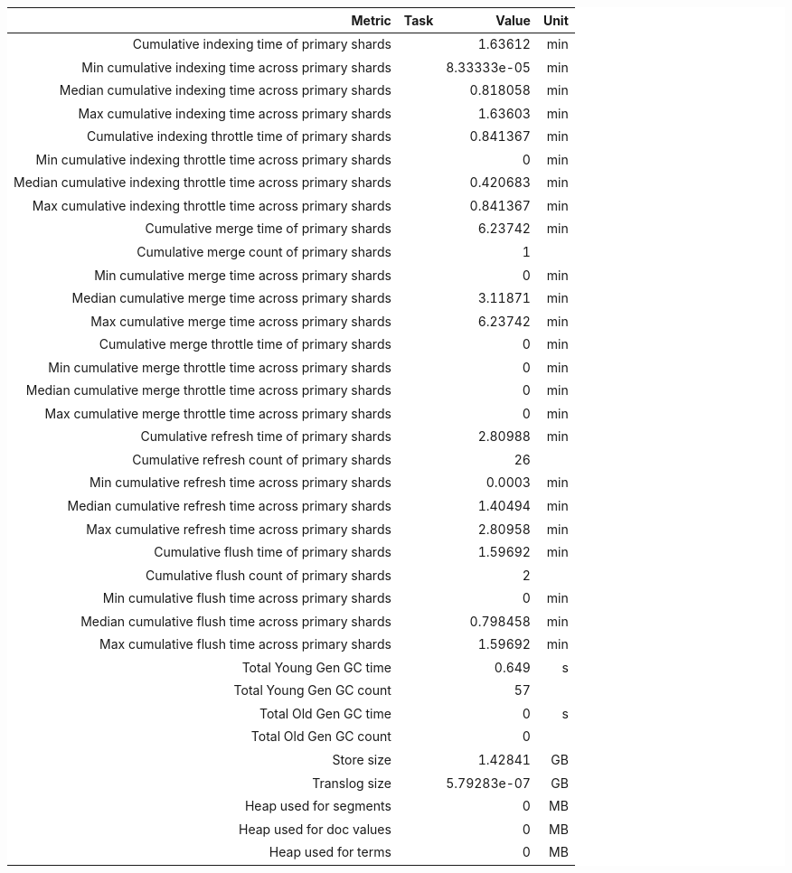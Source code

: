 |                                                         Metric |                 Task |       Value |   Unit |
|---------------------------------------------------------------:|---------------------:|------------:|-------:|
|                     Cumulative indexing time of primary shards |                      |     1.63612 |    min |
|             Min cumulative indexing time across primary shards |                      | 8.33333e-05 |    min |
|          Median cumulative indexing time across primary shards |                      |    0.818058 |    min |
|             Max cumulative indexing time across primary shards |                      |     1.63603 |    min |
|            Cumulative indexing throttle time of primary shards |                      |    0.841367 |    min |
|    Min cumulative indexing throttle time across primary shards |                      |           0 |    min |
| Median cumulative indexing throttle time across primary shards |                      |    0.420683 |    min |
|    Max cumulative indexing throttle time across primary shards |                      |    0.841367 |    min |
|                        Cumulative merge time of primary shards |                      |     6.23742 |    min |
|                       Cumulative merge count of primary shards |                      |           1 |        |
|                Min cumulative merge time across primary shards |                      |           0 |    min |
|             Median cumulative merge time across primary shards |                      |     3.11871 |    min |
|                Max cumulative merge time across primary shards |                      |     6.23742 |    min |
|               Cumulative merge throttle time of primary shards |                      |           0 |    min |
|       Min cumulative merge throttle time across primary shards |                      |           0 |    min |
|    Median cumulative merge throttle time across primary shards |                      |           0 |    min |
|       Max cumulative merge throttle time across primary shards |                      |           0 |    min |
|                      Cumulative refresh time of primary shards |                      |     2.80988 |    min |
|                     Cumulative refresh count of primary shards |                      |          26 |        |
|              Min cumulative refresh time across primary shards |                      |      0.0003 |    min |
|           Median cumulative refresh time across primary shards |                      |     1.40494 |    min |
|              Max cumulative refresh time across primary shards |                      |     2.80958 |    min |
|                        Cumulative flush time of primary shards |                      |     1.59692 |    min |
|                       Cumulative flush count of primary shards |                      |           2 |        |
|                Min cumulative flush time across primary shards |                      |           0 |    min |
|             Median cumulative flush time across primary shards |                      |    0.798458 |    min |
|                Max cumulative flush time across primary shards |                      |     1.59692 |    min |
|                                        Total Young Gen GC time |                      |       0.649 |      s |
|                                       Total Young Gen GC count |                      |          57 |        |
|                                          Total Old Gen GC time |                      |           0 |      s |
|                                         Total Old Gen GC count |                      |           0 |        |
|                                                     Store size |                      |     1.42841 |     GB |
|                                                  Translog size |                      | 5.79283e-07 |     GB |
|                                         Heap used for segments |                      |           0 |     MB |
|                                       Heap used for doc values |                      |           0 |     MB |
|                                            Heap used for terms |                      |           0 |     MB |